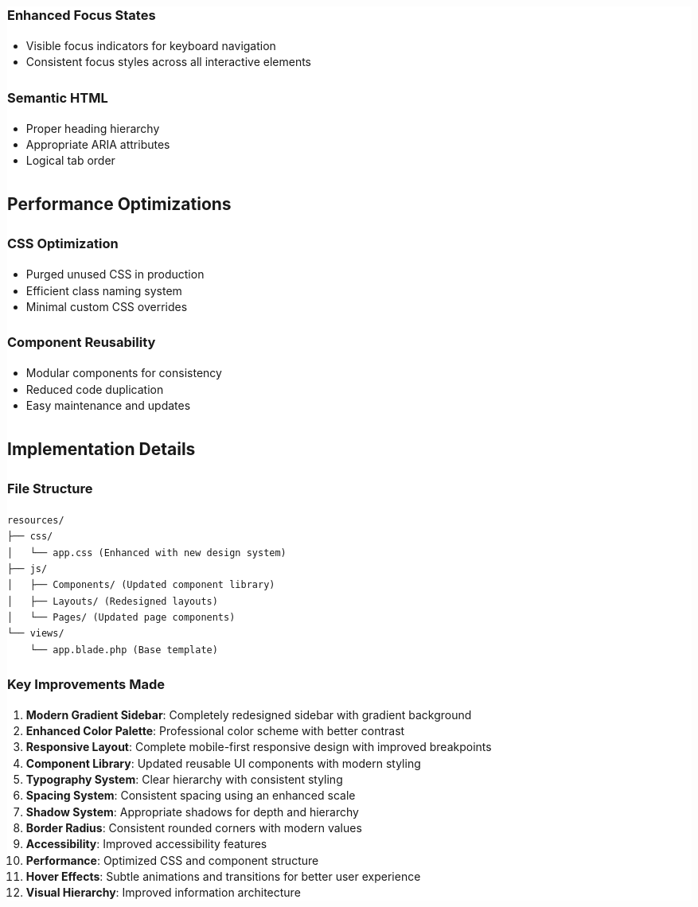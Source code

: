 ### Enhanced Focus States
- Visible focus indicators for keyboard navigation
- Consistent focus styles across all interactive elements

### Semantic HTML
- Proper heading hierarchy
- Appropriate ARIA attributes
- Logical tab order

## Performance Optimizations

### CSS Optimization
- Purged unused CSS in production
- Efficient class naming system
- Minimal custom CSS overrides

### Component Reusability
- Modular components for consistency
- Reduced code duplication
- Easy maintenance and updates

## Implementation Details

### File Structure
```
resources/
├── css/
│   └── app.css (Enhanced with new design system)
├── js/
│   ├── Components/ (Updated component library)
│   ├── Layouts/ (Redesigned layouts)
│   └── Pages/ (Updated page components)
└── views/
    └── app.blade.php (Base template)
```

### Key Improvements Made

1. **Modern Gradient Sidebar**: Completely redesigned sidebar with gradient background
2. **Enhanced Color Palette**: Professional color scheme with better contrast
3. **Responsive Layout**: Complete mobile-first responsive design with improved breakpoints
4. **Component Library**: Updated reusable UI components with modern styling
5. **Typography System**: Clear hierarchy with consistent styling
6. **Spacing System**: Consistent spacing using an enhanced scale
7. **Shadow System**: Appropriate shadows for depth and hierarchy
8. **Border Radius**: Consistent rounded corners with modern values
9. **Accessibility**: Improved accessibility features
10. **Performance**: Optimized CSS and component structure
11. **Hover Effects**: Subtle animations and transitions for better user experience
12. **Visual Hierarchy**: Improved information architecture
